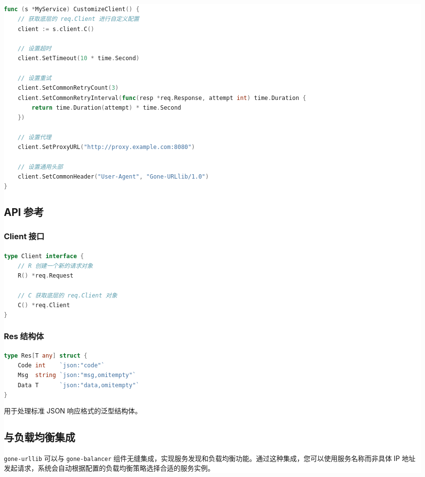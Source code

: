 ```go
func (s *MyService) CustomizeClient() {
    // 获取底层的 req.Client 进行自定义配置
    client := s.client.C()

    // 设置超时
    client.SetTimeout(10 * time.Second)

    // 设置重试
    client.SetCommonRetryCount(3)
    client.SetCommonRetryInterval(func(resp *req.Response, attempt int) time.Duration {
        return time.Duration(attempt) * time.Second
    })

    // 设置代理
    client.SetProxyURL("http://proxy.example.com:8080")

    // 设置通用头部
    client.SetCommonHeader("User-Agent", "Gone-URLlib/1.0")
}
```

## API 参考

### Client 接口

```go
type Client interface {
    // R 创建一个新的请求对象
    R() *req.Request

    // C 获取底层的 req.Client 对象
    C() *req.Client
}
```

### Res 结构体

```go
type Res[T any] struct {
    Code int    `json:"code"`
    Msg  string `json:"msg,omitempty"`
    Data T      `json:"data,omitempty"`
}
```

用于处理标准 JSON 响应格式的泛型结构体。

## 与负载均衡集成

`gone-urllib` 可以与 `gone-balancer` 组件无缝集成，实现服务发现和负载均衡功能。通过这种集成，您可以使用服务名称而非具体 IP 地址发起请求，系统会自动根据配置的负载均衡策略选择合适的服务实例。
